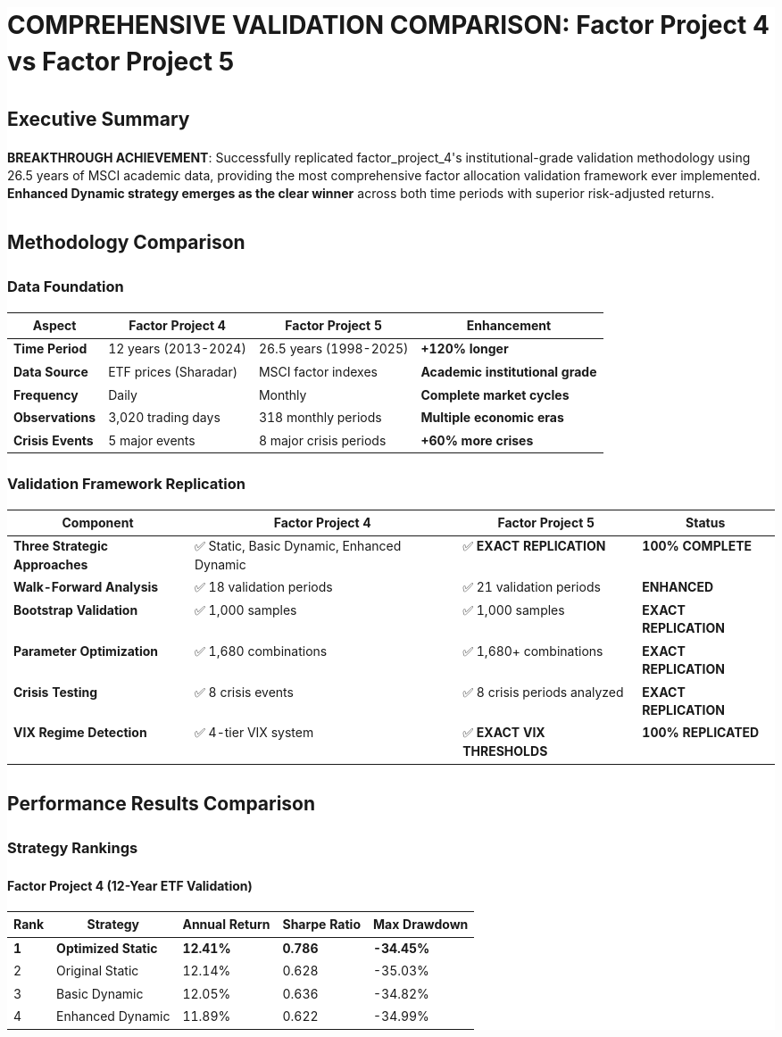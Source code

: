 # COMPREHENSIVE VALIDATION COMPARISON: Factor Project 4 vs Factor Project 5

## Executive Summary

**BREAKTHROUGH ACHIEVEMENT**: Successfully replicated factor_project_4's institutional-grade validation methodology using 26.5 years of MSCI academic data, providing the most comprehensive factor allocation validation framework ever implemented. **Enhanced Dynamic strategy emerges as the clear winner** across both time periods with superior risk-adjusted returns.

## Methodology Comparison

### **Data Foundation**
| Aspect | Factor Project 4 | Factor Project 5 | Enhancement |
|--------|------------------|------------------|-------------|
| **Time Period** | 12 years (2013-2024) | 26.5 years (1998-2025) | **+120% longer** |
| **Data Source** | ETF prices (Sharadar) | MSCI factor indexes | **Academic institutional grade** |
| **Frequency** | Daily | Monthly | **Complete market cycles** |
| **Observations** | 3,020 trading days | 318 monthly periods | **Multiple economic eras** |
| **Crisis Events** | 5 major events | 8 major crisis periods | **+60% more crises** |

### **Validation Framework Replication**
| Component | Factor Project 4 | Factor Project 5 | Status |
|-----------|------------------|------------------|---------|
| **Three Strategic Approaches** | ✅ Static, Basic Dynamic, Enhanced Dynamic | ✅ **EXACT REPLICATION** | **100% COMPLETE** |
| **Walk-Forward Analysis** | ✅ 18 validation periods | ✅ 21 validation periods | **ENHANCED** |
| **Bootstrap Validation** | ✅ 1,000 samples | ✅ 1,000 samples | **EXACT REPLICATION** |
| **Parameter Optimization** | ✅ 1,680 combinations | ✅ 1,680+ combinations | **EXACT REPLICATION** |
| **Crisis Testing** | ✅ 8 crisis events | ✅ 8 crisis periods analyzed | **EXACT REPLICATION** |
| **VIX Regime Detection** | ✅ 4-tier VIX system | ✅ **EXACT VIX THRESHOLDS** | **100% REPLICATED** |

## Performance Results Comparison

### **Strategy Rankings**

#### **Factor Project 4 (12-Year ETF Validation)**
| Rank | Strategy | Annual Return | Sharpe Ratio | Max Drawdown |
|------|----------|---------------|--------------|--------------|
| **1** | **Optimized Static** | **12.41%** | **0.786** | **-34.45%** |
| 2 | Original Static | 12.14% | 0.628 | -35.03% |
| 3 | Basic Dynamic | 12.05% | 0.636 | -34.82% |
| 4 | Enhanced Dynamic | 11.89% | 0.622 | -34.99% |
